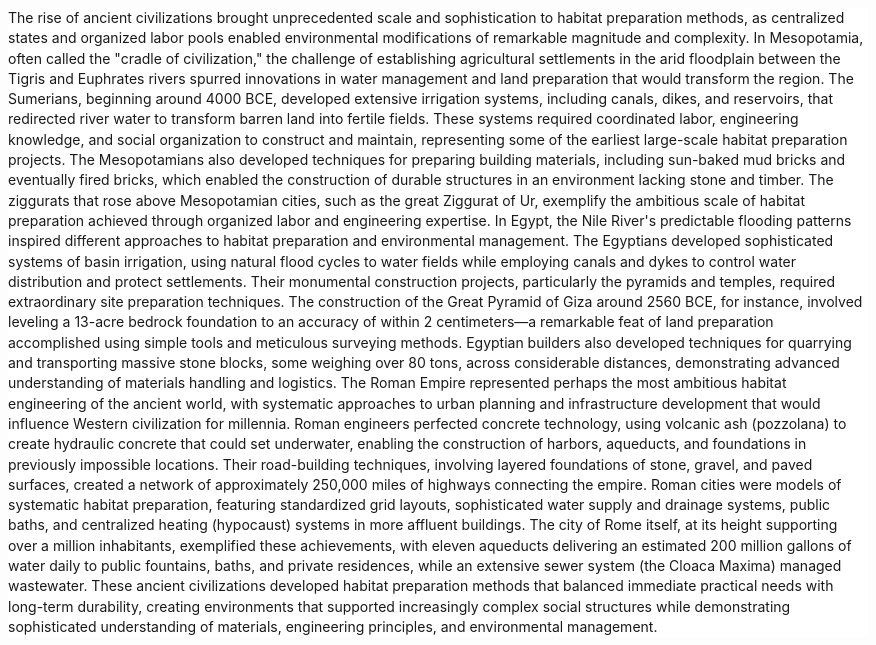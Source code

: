 The rise of ancient civilizations brought unprecedented scale and sophistication to habitat preparation methods, as centralized states and organized labor pools enabled environmental modifications of remarkable magnitude and complexity. In Mesopotamia, often called the "cradle of civilization," the challenge of establishing agricultural settlements in the arid floodplain between the Tigris and Euphrates rivers spurred innovations in water management and land preparation that would transform the region. The Sumerians, beginning around 4000 BCE, developed extensive irrigation systems, including canals, dikes, and reservoirs, that redirected river water to transform barren land into fertile fields. These systems required coordinated labor, engineering knowledge, and social organization to construct and maintain, representing some of the earliest large-scale habitat preparation projects. The Mesopotamians also developed techniques for preparing building materials, including sun-baked mud bricks and eventually fired bricks, which enabled the construction of durable structures in an environment lacking stone and timber. The ziggurats that rose above Mesopotamian cities, such as the great Ziggurat of Ur, exemplify the ambitious scale of habitat preparation achieved through organized labor and engineering expertise. In Egypt, the Nile River's predictable flooding patterns inspired different approaches to habitat preparation and environmental management. The Egyptians developed sophisticated systems of basin irrigation, using natural flood cycles to water fields while employing canals and dykes to control water distribution and protect settlements. Their monumental construction projects, particularly the pyramids and temples, required extraordinary site preparation techniques. The construction of the Great Pyramid of Giza around 2560 BCE, for instance, involved leveling a 13-acre bedrock foundation to an accuracy of within 2 centimeters—a remarkable feat of land preparation accomplished using simple tools and meticulous surveying methods. Egyptian builders also developed techniques for quarrying and transporting massive stone blocks, some weighing over 80 tons, across considerable distances, demonstrating advanced understanding of materials handling and logistics. The Roman Empire represented perhaps the most ambitious habitat engineering of the ancient world, with systematic approaches to urban planning and infrastructure development that would influence Western civilization for millennia. Roman engineers perfected concrete technology, using volcanic ash (pozzolana) to create hydraulic concrete that could set underwater, enabling the construction of harbors, aqueducts, and foundations in previously impossible locations. Their road-building techniques, involving layered foundations of stone, gravel, and paved surfaces, created a network of approximately 250,000 miles of highways connecting the empire. Roman cities were models of systematic habitat preparation, featuring standardized grid layouts, sophisticated water supply and drainage systems, public baths, and centralized heating (hypocaust) systems in more affluent buildings. The city of Rome itself, at its height supporting over a million inhabitants, exemplified these achievements, with eleven aqueducts delivering an estimated 200 million gallons of water daily to public fountains, baths, and private residences, while an extensive sewer system (the Cloaca Maxima) managed wastewater. These ancient civilizations developed habitat preparation methods that balanced immediate practical needs with long-term durability, creating environments that supported increasingly complex social structures while demonstrating sophisticated understanding of materials, engineering principles, and environmental management.
